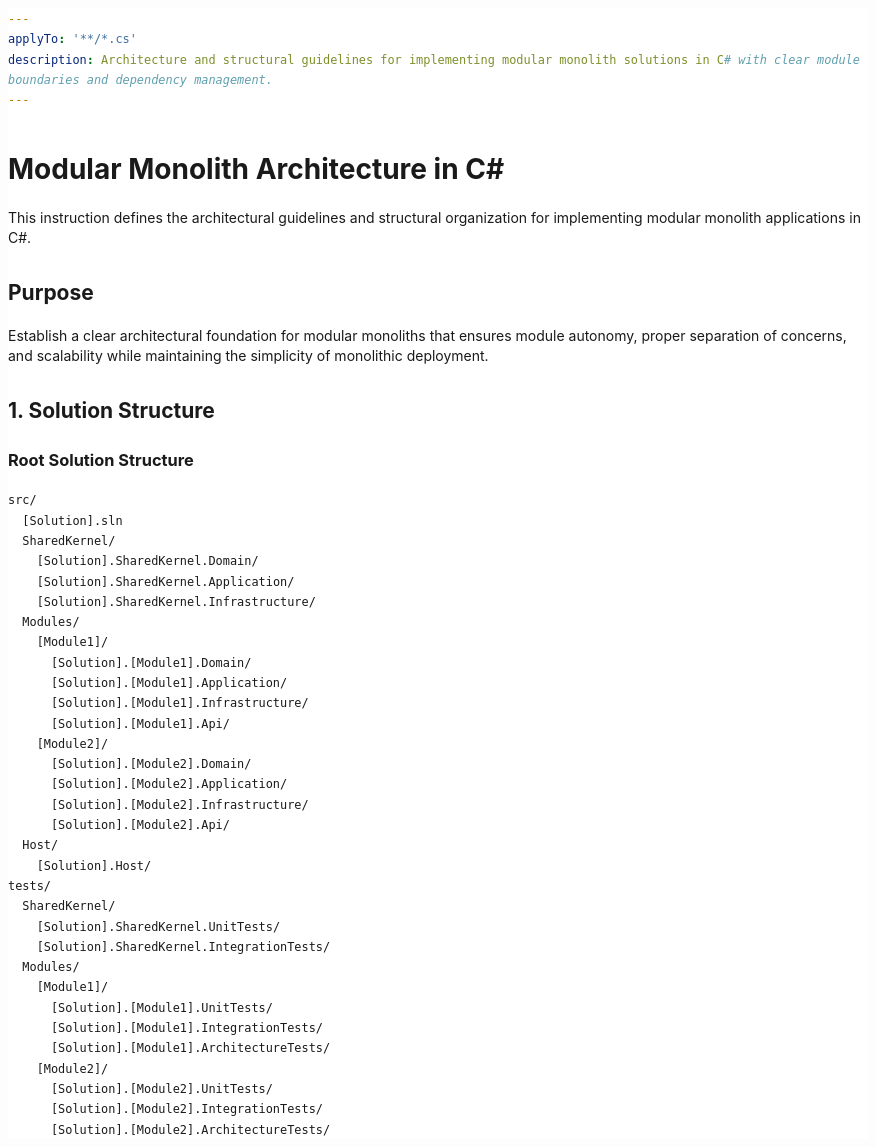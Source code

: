 ```yaml
---
applyTo: '**/*.cs'
description: Architecture and structural guidelines for implementing modular monolith solutions in C# with clear module boundaries and dependency management.
---
```


# Modular Monolith Architecture in C#

This instruction defines the architectural guidelines and structural organization for implementing modular monolith applications in C#.

## Purpose

Establish a clear architectural foundation for modular monoliths that ensures module autonomy, proper separation of concerns, and scalability while maintaining the simplicity of monolithic deployment.

## 1. Solution Structure

### Root Solution Structure
```
src/
  [Solution].sln
  SharedKernel/
    [Solution].SharedKernel.Domain/
    [Solution].SharedKernel.Application/
    [Solution].SharedKernel.Infrastructure/
  Modules/
    [Module1]/
      [Solution].[Module1].Domain/
      [Solution].[Module1].Application/
      [Solution].[Module1].Infrastructure/
      [Solution].[Module1].Api/
    [Module2]/
      [Solution].[Module2].Domain/
      [Solution].[Module2].Application/
      [Solution].[Module2].Infrastructure/
      [Solution].[Module2].Api/
  Host/
    [Solution].Host/
tests/
  SharedKernel/
    [Solution].SharedKernel.UnitTests/
    [Solution].SharedKernel.IntegrationTests/
  Modules/
    [Module1]/
      [Solution].[Module1].UnitTests/
      [Solution].[Module1].IntegrationTests/
      [Solution].[Module1].ArchitectureTests/
    [Module2]/
      [Solution].[Module2].UnitTests/
      [Solution].[Module2].IntegrationTests/
      [Solution].[Module2].ArchitectureTests/
```
